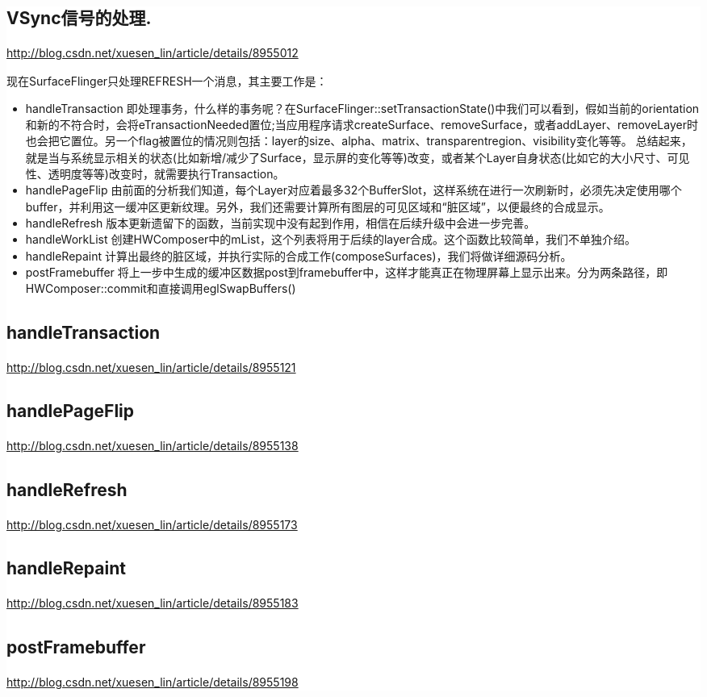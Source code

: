 
## VSync信号的处理.
http://blog.csdn.net/xuesen_lin/article/details/8955012

现在SurfaceFlinger只处理REFRESH一个消息，其主要工作是：

*  handleTransaction
即处理事务，什么样的事务呢？在SurfaceFlinger::setTransactionState()中我们可以看到，假如当前的orientation和新的不符合时，会将eTransactionNeeded置位;当应用程序请求createSurface、removeSurface，或者addLayer、removeLayer时也会把它置位。另一个flag被置位的情况则包括：layer的size、alpha、matrix、transparentregion、visibility变化等等。
总结起来，就是当与系统显示相关的状态(比如新增/减少了Surface，显示屏的变化等等)改变，或者某个Layer自身状态(比如它的大小尺寸、可见性、透明度等等)改变时，就需要执行Transaction。
*  handlePageFlip
由前面的分析我们知道，每个Layer对应着最多32个BufferSlot，这样系统在进行一次刷新时，必须先决定使用哪个buffer，并利用这一缓冲区更新纹理。另外，我们还需要计算所有图层的可见区域和“脏区域”，以便最终的合成显示。
*  handleRefresh
版本更新遗留下的函数，当前实现中没有起到作用，相信在后续升级中会进一步完善。
* handleWorkList
创建HWComposer中的mList，这个列表将用于后续的layer合成。这个函数比较简单，我们不单独介绍。
*  handleRepaint
计算出最终的脏区域，并执行实际的合成工作(composeSurfaces)，我们将做详细源码分析。
*  postFramebuffer
将上一步中生成的缓冲区数据post到framebuffer中，这样才能真正在物理屏幕上显示出来。分为两条路径，即HWComposer::commit和直接调用eglSwapBuffers()

## handleTransaction
http://blog.csdn.net/xuesen_lin/article/details/8955121

## handlePageFlip
http://blog.csdn.net/xuesen_lin/article/details/8955138

## handleRefresh
http://blog.csdn.net/xuesen_lin/article/details/8955173

## handleRepaint
http://blog.csdn.net/xuesen_lin/article/details/8955183

## postFramebuffer
http://blog.csdn.net/xuesen_lin/article/details/8955198
